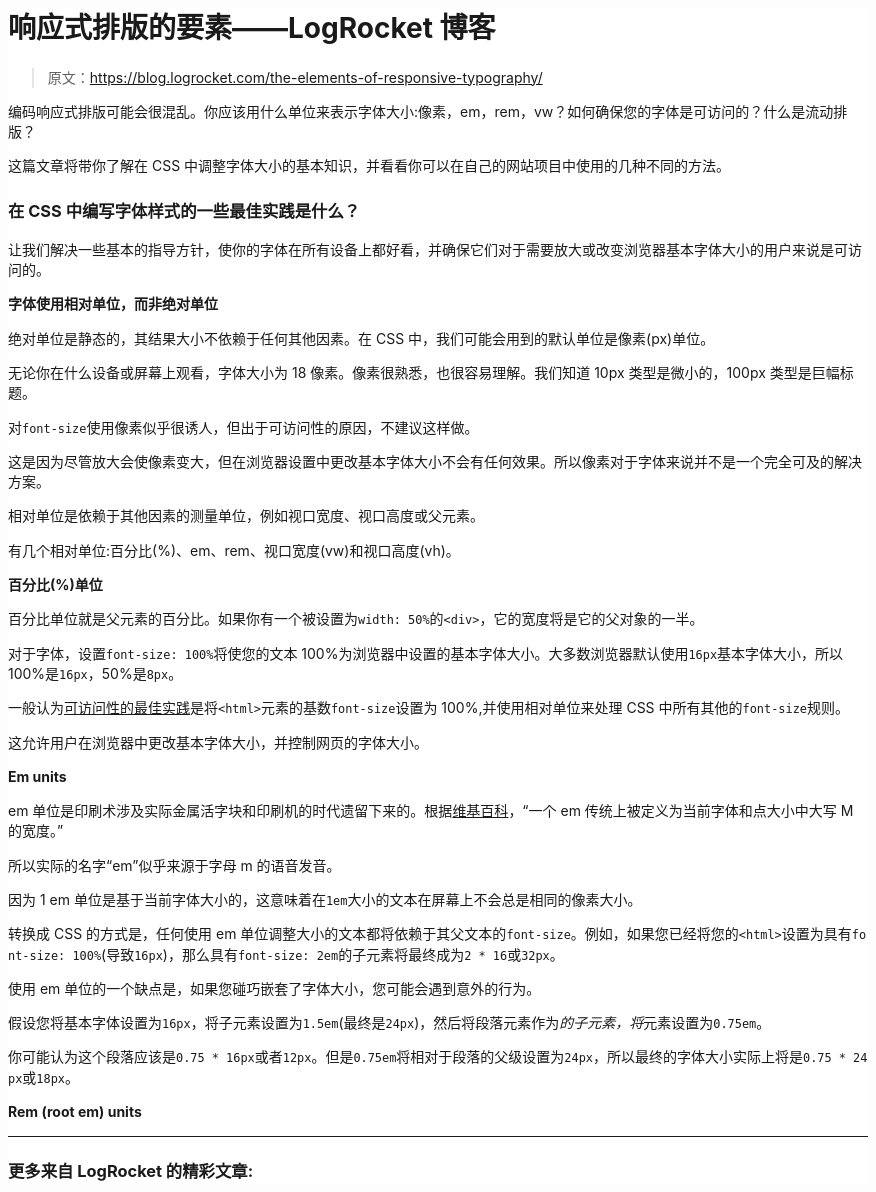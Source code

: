 # 响应式排版的要素——LogRocket 博客

> 原文：<https://blog.logrocket.com/the-elements-of-responsive-typography/>

编码响应式排版可能会很混乱。你应该用什么单位来表示字体大小:像素，em，rem，vw？如何确保您的字体是可访问的？什么是流动排版？

这篇文章将带你了解在 CSS 中调整字体大小的基本知识，并看看你可以在自己的网站项目中使用的几种不同的方法。

### 在 CSS 中编写字体样式的一些最佳实践是什么？

让我们解决一些基本的指导方针，使你的字体在所有设备上都好看，并确保它们对于需要放大或改变浏览器基本字体大小的用户来说是可访问的。

**字体使用相对单位，而非绝对单位**

绝对单位是静态的，其结果大小不依赖于任何其他因素。在 CSS 中，我们可能会用到的默认单位是像素(px)单位。

无论你在什么设备或屏幕上观看，字体大小为 18 像素。像素很熟悉，也很容易理解。我们知道 10px 类型是微小的，100px 类型是巨幅标题。

对`font-size`使用像素似乎很诱人，但出于可访问性的原因，不建议这样做。

这是因为尽管放大会使像素变大，但在浏览器设置中更改基本字体大小不会有任何效果。所以像素对于字体来说并不是一个完全可及的解决方案。

相对单位是依赖于其他因素的测量单位，例如视口宽度、视口高度或父元素。

有几个相对单位:百分比(%)、em、rem、视口宽度(vw)和视口高度(vh)。

**百分比(%)单位**

百分比单位就是父元素的百分比。如果你有一个被设置为`width: 50%`的`<div>`，它的宽度将是它的父对象的一半。

对于字体，设置`font-size: 100%`将使您的文本 100%为浏览器中设置的基本字体大小。大多数浏览器默认使用`16px`基本字体大小，所以 100%是`16px`，50%是`8px`。

一般认为[可访问性的最佳实践](https://alistapart.com/article/howtosizetextincss/)是将`<html>`元素的基数`font-size`设置为 100%,并使用相对单位来处理 CSS 中所有其他的`font-size`规则。

这允许用户在浏览器中更改基本字体大小，并控制网页的字体大小。

**Em units**

em 单位是印刷术涉及实际金属活字块和印刷机的时代遗留下来的。根据[维基百科](https://en.wikipedia.org/wiki/Em_(typography))，“一个 em 传统上被定义为当前字体和点大小中大写 M 的宽度。”

所以实际的名字“em”似乎来源于字母 m 的语音发音。

因为 1 em 单位是基于当前字体大小的，这意味着在`1em`大小的文本在屏幕上不会总是相同的像素大小。

转换成 CSS 的方式是，任何使用 em 单位调整大小的文本都将依赖于其父文本的`font-size`。例如，如果您已经将您的`<html>`设置为具有`font-size: 100%`(导致`16px`)，那么具有`font-size: 2em`的子元素将最终成为`2 * 16`或`32px`。

使用 em 单位的一个缺点是，如果您碰巧嵌套了字体大小，您可能会遇到意外的行为。

假设您将基本字体设置为`16px`，将子元素设置为`1.5em`(最终是`24px`)，然后将段落元素作为*的子元素，将*元素设置为`0.75em`。

你可能认为这个段落应该是`0.75 * 16px`或者`12px`。但是`0.75em`将相对于段落的父级设置为`24px`，所以最终的字体大小实际上将是`0.75 * 24px`或`18px`。

**Rem (root em) units**

* * *

### 更多来自 LogRocket 的精彩文章:
